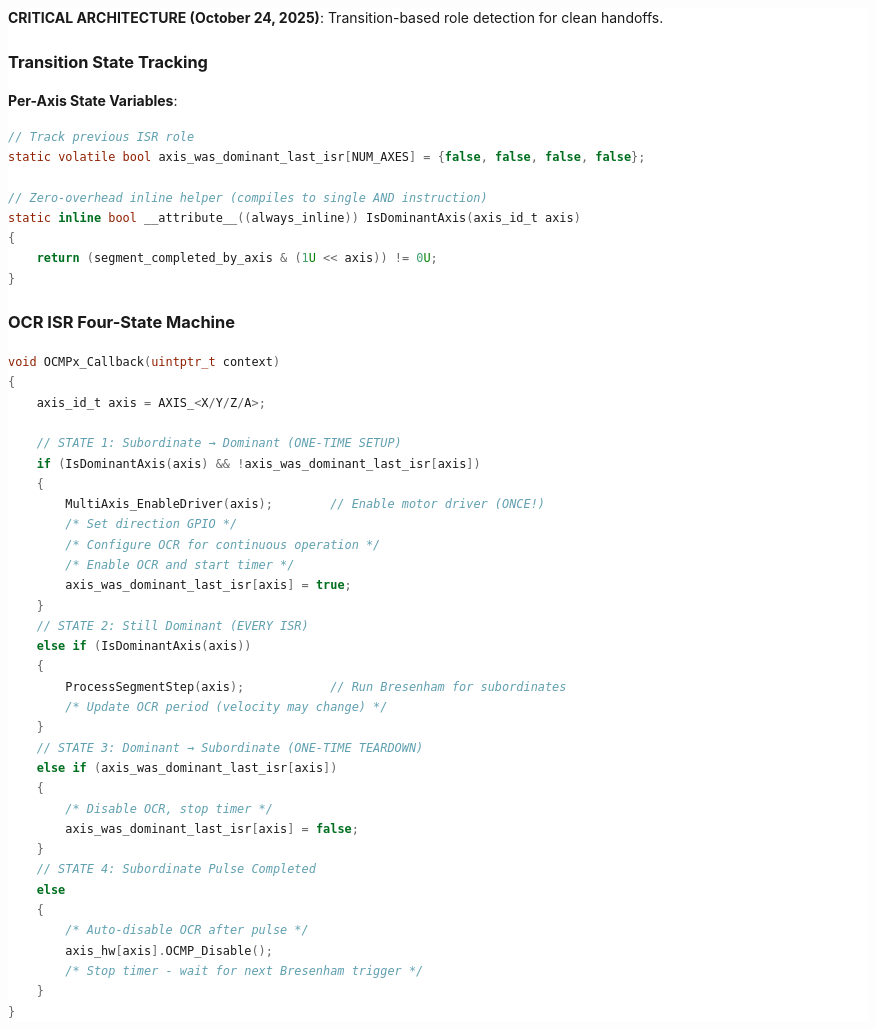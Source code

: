 **CRITICAL ARCHITECTURE (October 24, 2025)**: Transition-based role detection for clean handoffs.

### Transition State Tracking

**Per-Axis State Variables**:
```c
// Track previous ISR role
static volatile bool axis_was_dominant_last_isr[NUM_AXES] = {false, false, false, false};

// Zero-overhead inline helper (compiles to single AND instruction)
static inline bool __attribute__((always_inline)) IsDominantAxis(axis_id_t axis)
{
    return (segment_completed_by_axis & (1U << axis)) != 0U;
}
```

### OCR ISR Four-State Machine

```c
void OCMPx_Callback(uintptr_t context)
{
    axis_id_t axis = AXIS_<X/Y/Z/A>;
    
    // STATE 1: Subordinate → Dominant (ONE-TIME SETUP)
    if (IsDominantAxis(axis) && !axis_was_dominant_last_isr[axis])
    {
        MultiAxis_EnableDriver(axis);        // Enable motor driver (ONCE!)
        /* Set direction GPIO */
        /* Configure OCR for continuous operation */
        /* Enable OCR and start timer */
        axis_was_dominant_last_isr[axis] = true;
    }
    // STATE 2: Still Dominant (EVERY ISR)
    else if (IsDominantAxis(axis))
    {
        ProcessSegmentStep(axis);            // Run Bresenham for subordinates
        /* Update OCR period (velocity may change) */
    }
    // STATE 3: Dominant → Subordinate (ONE-TIME TEARDOWN)
    else if (axis_was_dominant_last_isr[axis])
    {
        /* Disable OCR, stop timer */
        axis_was_dominant_last_isr[axis] = false;
    }
    // STATE 4: Subordinate Pulse Completed
    else
    {
        /* Auto-disable OCR after pulse */
        axis_hw[axis].OCMP_Disable();
        /* Stop timer - wait for next Bresenham trigger */
    }
}
```
